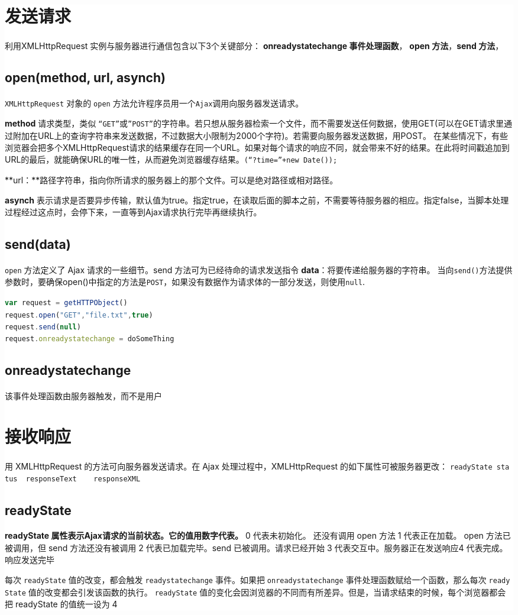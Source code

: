 # 发送请求

利用XMLHttpRequest 实例与服务器进行通信包含以下3个关键部分：
**onreadystatechange 事件处理函数**， **open 方法**，**send 方法**，

## open(method, url, asynch)

`XMLHttpRequest` 对象的 `open` 方法允许程序员用一个`Ajax`调用向服务器发送请求。

**method**
请求类型，类似 `“GET”`或`”POST”`的字符串。若只想从服务器检索一个文件，而不需要发送任何数据，使用GET(可以在GET请求里通过附加在URL上的查询字符串来发送数据，不过数据大小限制为2000个字符)。若需要向服务器发送数据，用POST。
在某些情况下，有些浏览器会把多个XMLHttpRequest请求的结果缓存在同一个URL。如果对每个请求的响应不同，就会带来不好的结果。在此将时间戳追加到URL的最后，就能确保URL的唯一性，从而避免浏览器缓存结果。`(“?time=”+new Date());`

**url：**路径字符串，指向你所请求的服务器上的那个文件。可以是绝对路径或相对路径。

**asynch**
表示请求是否要异步传输，默认值为true。指定true，在读取后面的脚本之前，不需要等待服务器的相应。指定false，当脚本处理过程经过这点时，会停下来，一直等到Ajax请求执行完毕再继续执行。

## send(data)

`open` 方法定义了 Ajax 请求的一些细节。send 方法可为已经待命的请求发送指令
**data**：将要传递给服务器的字符串。
当向`send()`方法提供参数时，要确保open()中指定的方法是`POST`，如果没有数据作为请求体的一部分发送，则使用`null`.

~~~javascript
var request = getHTTPObject()
request.open("GET","file.txt",true)
request.send(null)
request.onreadystatechange = doSomeThing
~~~

## onreadystatechange

该事件处理函数由服务器触发，而不是用户

# 接收响应

用 XMLHttpRequest 的方法可向服务器发送请求。在 Ajax 处理过程中，XMLHttpRequest 的如下属性可被服务器更改：
`readyState	status	responseText	responseXML`

## readyState

**readyState 属性表示Ajax请求的当前状态。它的值用数字代表。**
0 代表未初始化。 还没有调用 open 方法
1 代表正在加载。 open 方法已被调用，但 send 方法还没有被调用
2 代表已加载完毕。send 已被调用。请求已经开始
3 代表交互中。服务器正在发送响应4 代表完成。响应发送完毕

每次 `readyState` 值的改变，都会触发 `readystatechange` 事件。如果把 `onreadystatechange` 事件处理函数赋给一个函数，那么每次 `readyState` 值的改变都会引发该函数的执行。
`readyState` 值的变化会因浏览器的不同而有所差异。但是，当请求结束的时候，每个浏览器都会把 readyState 的值统一设为 4
